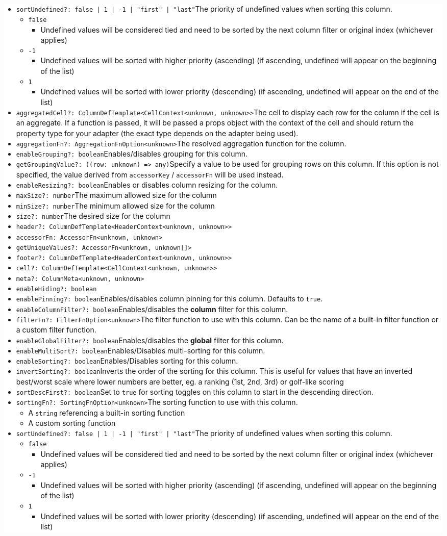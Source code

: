   * `sortUndefined?: false | 1 | -1 | "first" | "last"`The priority of undefined values when sorting this column.
    * `false`
      * Undefined values will be considered tied and need to be sorted by the next column filter or original index (whichever applies)
    * `-1`
      * Undefined values will be sorted with higher priority (ascending) (if ascending, undefined will appear on the beginning of the list)
    * `1`
      * Undefined values will be sorted with lower priority (descending) (if ascending, undefined will appear on the end of the list)
  * `aggregatedCell?: ColumnDefTemplate<CellContext<unknown, unknown>>`The cell to display each row for the column if the cell is an aggregate. If a function is passed, it will be passed a props object with the context of the cell and should return the property type for your adapter (the exact type depends on the adapter being used).
  * `aggregationFn?: AggregationFnOption<unknown>`The resolved aggregation function for the column.
  * `enableGrouping?: boolean`Enables/disables grouping for this column.
  * `getGroupingValue?: ((row: unknown) => any)`Specify a value to be used for grouping rows on this column. If this option is not specified, the value derived from `accessorKey` / `accessorFn` will be used instead.
  * `enableResizing?: boolean`Enables or disables column resizing for the column.
  * `maxSize?: number`The maximum allowed size for the column
  * `minSize?: number`The minimum allowed size for the column
  * `size?: number`The desired size for the column
  * `header?: ColumnDefTemplate<HeaderContext<unknown, unknown>>`
  * `accessorFn: AccessorFn<unknown, unknown>`
  * `getUniqueValues?: AccessorFn<unknown, unknown[]>`
  * `footer?: ColumnDefTemplate<HeaderContext<unknown, unknown>>`
  * `cell?: ColumnDefTemplate<CellContext<unknown, unknown>>`
  * `meta?: ColumnMeta<unknown, unknown>`
  * `enableHiding?: boolean`
  * `enablePinning?: boolean`Enables/disables column pinning for this column. Defaults to `true`.
  * `enableColumnFilter?: boolean`Enables/disables the **column** filter for this column.
  * `filterFn?: FilterFnOption<unknown>`The filter function to use with this column. Can be the name of a built-in filter function or a custom filter function.
  * `enableGlobalFilter?: boolean`Enables/disables the **global** filter for this column.
  * `enableMultiSort?: boolean`Enables/Disables multi-sorting for this column.
  * `enableSorting?: boolean`Enables/Disables sorting for this column.
  * `invertSorting?: boolean`Inverts the order of the sorting for this column. This is useful for values that have an inverted best/worst scale where lower numbers are better, eg. a ranking (1st, 2nd, 3rd) or golf-like scoring
  * `sortDescFirst?: boolean`Set to `true` for sorting toggles on this column to start in the descending direction.
  * `sortingFn?: SortingFnOption<unknown>`The sorting function to use with this column.
    * A `string` referencing a built-in sorting function
    * A custom sorting function
  * `sortUndefined?: false | 1 | -1 | "first" | "last"`The priority of undefined values when sorting this column.
    * `false`
      * Undefined values will be considered tied and need to be sorted by the next column filter or original index (whichever applies)
    * `-1`
      * Undefined values will be sorted with higher priority (ascending) (if ascending, undefined will appear on the beginning of the list)
    * `1`
      * Undefined values will be sorted with lower priority (descending) (if ascending, undefined will appear on the end of the list)
